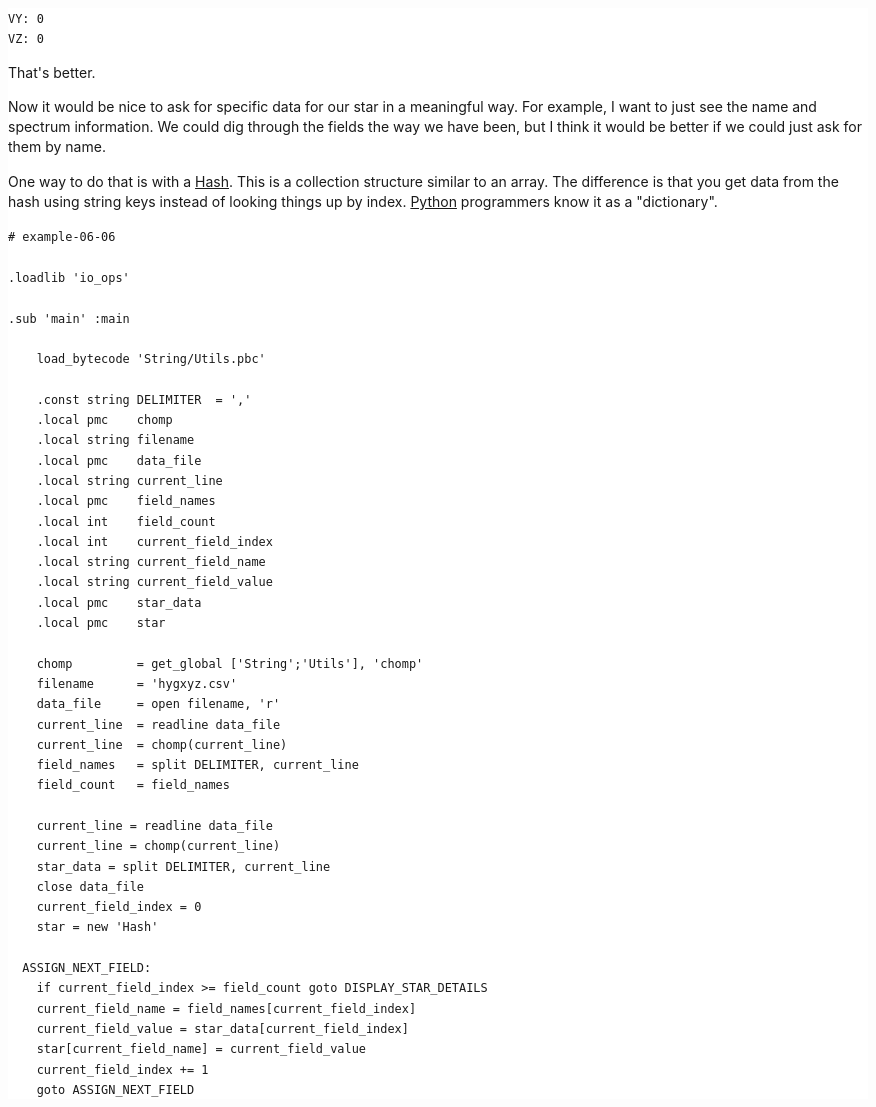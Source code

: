     VY: 0
    VZ: 0

That's better.

Now it would be nice to ask for specific data for our star in a meaningful way. For example,
I want to just see the name and spectrum information. We could dig through the fields the
way we have been, but I think it would be better if we could just ask for them by name.

[Python]: /tags/python/

One way to do that is with a 
[Hash](http://docs.parrot.org/parrot/latest/html/src/pmc/hash.pmc.html). This is 
a collection structure similar to an array. The difference is that you get data 
from the hash using string keys instead of looking things up by index. 
[Python][] programmers know it as a "dictionary".

    # example-06-06

    .loadlib 'io_ops'

    .sub 'main' :main

        load_bytecode 'String/Utils.pbc'

        .const string DELIMITER  = ','
        .local pmc    chomp
        .local string filename
        .local pmc    data_file
        .local string current_line
        .local pmc    field_names
        .local int    field_count
        .local int    current_field_index
        .local string current_field_name
        .local string current_field_value
        .local pmc    star_data
        .local pmc    star

        chomp         = get_global ['String';'Utils'], 'chomp'
        filename      = 'hygxyz.csv'
        data_file     = open filename, 'r'
        current_line  = readline data_file
        current_line  = chomp(current_line)
        field_names   = split DELIMITER, current_line
        field_count   = field_names

        current_line = readline data_file
        current_line = chomp(current_line)
        star_data = split DELIMITER, current_line
        close data_file
        current_field_index = 0
        star = new 'Hash'

      ASSIGN_NEXT_FIELD:
        if current_field_index >= field_count goto DISPLAY_STAR_DETAILS
        current_field_name = field_names[current_field_index]
        current_field_value = star_data[current_field_index]
        star[current_field_name] = current_field_value
        current_field_index += 1
        goto ASSIGN_NEXT_FIELD


[I/O library]: http://docs.parrot.org/parrot/latest/html/docs/book/pir/ch08_io.pod.html
[String/Utils]: https://github.com/parrot/parrot/blob/RELEASE_3_0_0/runtime/parrot/library/String/Utils.pir